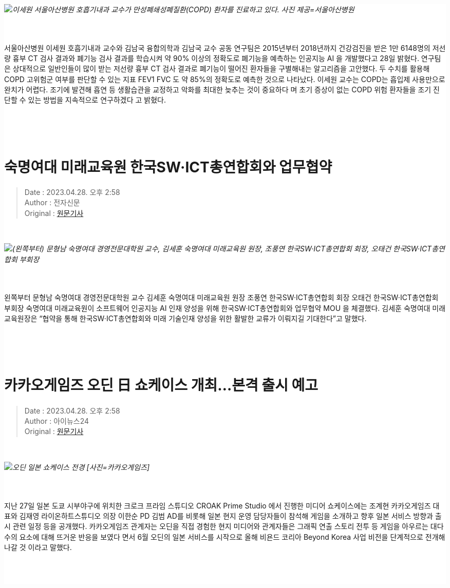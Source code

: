 <img src="https://imgnews.pstatic.net/image/011/2023/04/28/0004184637_001_20230428150101031.jpg?type=w647" id="img1"></img><em class="img_desc">이세원 서울아산병원 호흡기내과 교수가 만성폐쇄성폐질환(COPD) 환자를 진료하고 있다. 사진 제공=서울아산병원</em>  
<br/><br/>  
  
서울아산병원 이세원 호흡기내과 교수와 김남국 융합의학과 김남국 교수 공동 연구팀은 2015년부터 2018년까지 건강검진을 받은 1만 6148명의 저선량 흉부 CT 검사 결과와 폐기능 검사 결과를 학습시켜 약 90% 이상의 정확도로 폐기능을 예측하는 인공지능 AI 을 개발했다고 28일 밝혔다.
연구팀은 상대적으로 일반인들이 많이 받는 저선량 흉부 CT 검사 결과로 폐기능이 떨어진 환자들을 구별해내는 알고리즘을 고안했다.
두 수치를 활용해 COPD 고위험군 여부를 판단할 수 있는 지표 FEV1 FVC 도 약 85%의 정확도로 예측한 것으로 나타났다.
이세원 교수는 COPD는 흡입제 사용만으로 완치가 어렵다.
조기에 발견해 흡연 등 생활습관을 교정하고 악화를 최대한 늦추는 것이 중요하다 며 초기 증상이 없는 COPD 위험 환자들을 조기 진단할 수 있는 방법을 지속적으로 연구하겠다 고 밝혔다.  
<br/><br/><br/>  

  
# 숙명여대 미래교육원 한국SW·ICT총연합회와 업무협약  
  
> Date : 2023.04.28. 오후 2:58  
> Author : 전자신문  
> Original : [원문기사](https://n.news.naver.com/mnews/article/030/0003095069?sid=105)  
<br/>  
  
<img src="https://imgnews.pstatic.net/image/030/2023/04/28/0003095069_001_20230428145803173.jpg?type=w647" id="img1"></img><em class="img_desc">(왼쪽부터) 문형남 숙명여대 경영전문대학원 교수, 김세훈 숙명여대 미래교육원 원장, 조풍연 한국SW·ICT총연합회 회장, 오태건 한국SW·ICT총연합회 부회장</em>  
<br/><br/>  
  
왼쪽부터 문형남 숙명여대 경영전문대학원 교수 김세훈 숙명여대 미래교육원 원장 조풍연 한국SW·ICT총연합회 회장 오태건 한국SW·ICT총연합회 부회장 숙명여대 미래교육원이 소프트웨어 인공지능 AI 인재 양성을 위해 한국SW·ICT총연합회와 업무협약 MOU 을 체결했다.
김세훈 숙명여대 미래교육원장은 “협약을 통해 한국SW·ICT총연합회와 미래 기술인재 양성을 위한 활발한 교류가 이뤄지길 기대한다”고 말했다.  
<br/><br/><br/>  

  
# 카카오게임즈 오딘 日 쇼케이스 개최…본격 출시 예고  
  
> Date : 2023.04.28. 오후 2:58  
> Author : 아이뉴스24  
> Original : [원문기사](https://n.news.naver.com/mnews/article/031/0000743705?sid=105)  
<br/>  
  
<img src="https://imgnews.pstatic.net/image/031/2023/04/28/0000743705_001_20230428145802983.jpg?type=w647" id="img1"></img><em class="img_desc">오딘 일본 쇼케이스 전경 [사진=카카오게임즈]</em>  
<br/><br/>  
  
지난 27일 일본 도쿄 시부야구에 위치한 크로크 프라임 스튜디오 CROAK Prime Studio 에서 진행한 미디어 쇼케이스에는 조계현 카카오게임즈 대표와 김재영 라이온하트스튜디오 의장 이한순 PD 김범 AD를 비롯해 일본 현지 운영 담당자들이 참석해 게임을 소개하고 향후 일본 서비스 방향과 출시 관련 일정 등을 공개했다.
카카오게임즈 관계자는 오딘을 직접 경험한 현지 미디어와 관계자들은 그래픽 연출 스토리 전투 등 게임을 아우르는 대다수의 요소에 대해 뜨거운 반응을 보였다 면서 6월 오딘의 일본 서비스를 시작으로 올해 비욘드 코리아 Beyond Korea 사업 비전을 단계적으로 전개해 나갈 것 이라고 말했다.  
<br/><br/><br/>  

